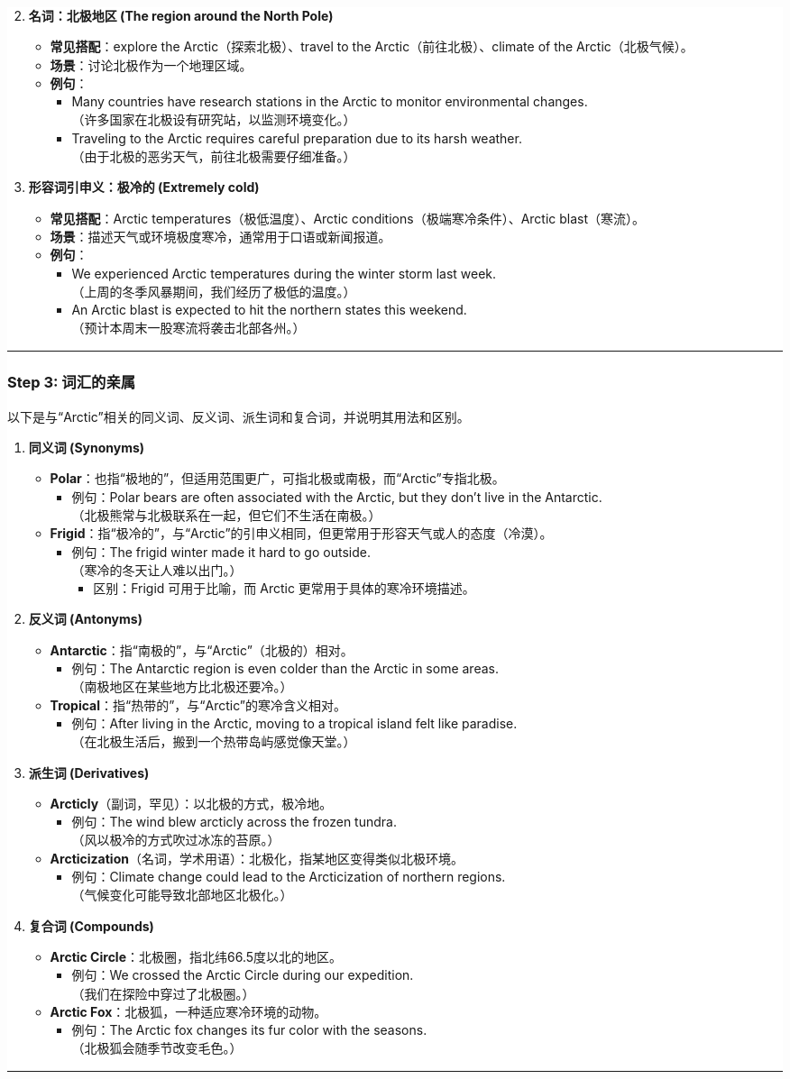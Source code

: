 2. **名词：北极地区 (The region around the North Pole)**  
   - **常见搭配**：explore the Arctic（探索北极）、travel to the Arctic（前往北极）、climate of the Arctic（北极气候）。  
   - **场景**：讨论北极作为一个地理区域。  
   - **例句**：  
     - Many countries have research stations in the Arctic to monitor environmental changes.  
       （许多国家在北极设有研究站，以监测环境变化。）  
     - Traveling to the Arctic requires careful preparation due to its harsh weather.  
       （由于北极的恶劣天气，前往北极需要仔细准备。）

3. **形容词引申义：极冷的 (Extremely cold)**  
   - **常见搭配**：Arctic temperatures（极低温度）、Arctic conditions（极端寒冷条件）、Arctic blast（寒流）。  
   - **场景**：描述天气或环境极度寒冷，通常用于口语或新闻报道。  
   - **例句**：  
     - We experienced Arctic temperatures during the winter storm last week.  
       （上周的冬季风暴期间，我们经历了极低的温度。）  
     - An Arctic blast is expected to hit the northern states this weekend.  
       （预计本周末一股寒流将袭击北部各州。）

---

### Step 3: 词汇的亲属

以下是与“Arctic”相关的同义词、反义词、派生词和复合词，并说明其用法和区别。

1. **同义词 (Synonyms)**  
   - **Polar**：也指“极地的”，但适用范围更广，可指北极或南极，而“Arctic”专指北极。  
     - 例句：Polar bears are often associated with the Arctic, but they don’t live in the Antarctic.  
       （北极熊常与北极联系在一起，但它们不生活在南极。）  
   - **Frigid**：指“极冷的”，与“Arctic”的引申义相同，但更常用于形容天气或人的态度（冷漠）。  
     - 例句：The frigid winter made it hard to go outside.  
       （寒冷的冬天让人难以出门。）  
       - 区别：Frigid 可用于比喻，而 Arctic 更常用于具体的寒冷环境描述。

2. **反义词 (Antonyms)**  
   - **Antarctic**：指“南极的”，与“Arctic”（北极的）相对。  
     - 例句：The Antarctic region is even colder than the Arctic in some areas.  
       （南极地区在某些地方比北极还要冷。）  
   - **Tropical**：指“热带的”，与“Arctic”的寒冷含义相对。  
     - 例句：After living in the Arctic, moving to a tropical island felt like paradise.  
       （在北极生活后，搬到一个热带岛屿感觉像天堂。）

3. **派生词 (Derivatives)**  
   - **Arcticly**（副词，罕见）：以北极的方式，极冷地。  
     - 例句：The wind blew arcticly across the frozen tundra.  
       （风以极冷的方式吹过冰冻的苔原。）  
   - **Arcticization**（名词，学术用语）：北极化，指某地区变得类似北极环境。  
     - 例句：Climate change could lead to the Arcticization of northern regions.  
       （气候变化可能导致北部地区北极化。）

4. **复合词 (Compounds)**  
   - **Arctic Circle**：北极圈，指北纬66.5度以北的地区。  
     - 例句：We crossed the Arctic Circle during our expedition.  
       （我们在探险中穿过了北极圈。）  
   - **Arctic Fox**：北极狐，一种适应寒冷环境的动物。  
     - 例句：The Arctic fox changes its fur color with the seasons.  
       （北极狐会随季节改变毛色。）

---